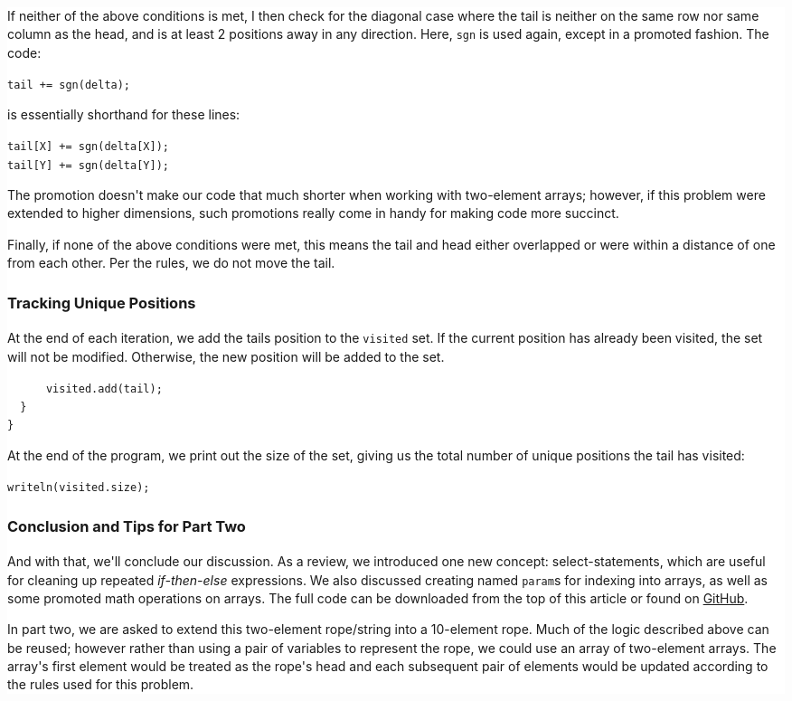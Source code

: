 If neither of the above conditions is met, I then check for the diagonal
case where the tail is neither on the same row nor same column as the head,
and is at least 2 positions away in any direction. Here, `sgn` is used again,
except in a promoted fashion. The code:
```chapel
tail += sgn(delta);
```
is essentially shorthand for these lines:
```chapel
tail[X] += sgn(delta[X]);
tail[Y] += sgn(delta[Y]);
```

The promotion doesn't make our code that much shorter when working with
two-element arrays; however, if this problem were extended to higher dimensions,
such promotions really come in handy for making code more succinct.

Finally, if none of the above conditions were met, this means the tail and
head either overlapped or were within a distance of one from each other. Per
the rules, we do not move the tail.

### Tracking Unique Positions

At the end of each iteration, we add the tails position to the `visited` set.
If the current position has already been visited, the set will not be modified.
Otherwise, the new position will be added to the set.

```Chapel {data-code-type=main,data-code-section=middle,linenos=true,linenostart=36}
      visited.add(tail);
  }
}
```

At the end of the program, we print out the size of the set, giving us the
total number of unique positions the tail has visited:

```Chapel {data-code-type=main,data-code-section=last,linenos=true,linenostart=40}
writeln(visited.size);
```

### Conclusion and Tips for Part Two

And with that, we'll conclude our discussion. As a review, we introduced one
new concept: select-statements, which are useful for cleaning up repeated
*if-then-else* expressions. We also discussed creating named `param`s for
indexing into arrays, as well as some promoted math operations on arrays. The
full code can be downloaded from the top of this article or found on
[GitHub](https://github.com/chapel-lang/chapel/blob/main/test/studies/adventOfCode/2022/day09/jeremiah/day9a.chpl).

In part two, we are asked to extend this two-element rope/string into a
10-element rope. Much of the logic described above can be reused; however
rather than using a pair of variables to represent the rope, we could
use an array of two-element arrays. The array's first element would be
treated as the rope's head and each subsequent pair of elements would
be updated according to the rules used for this problem.
